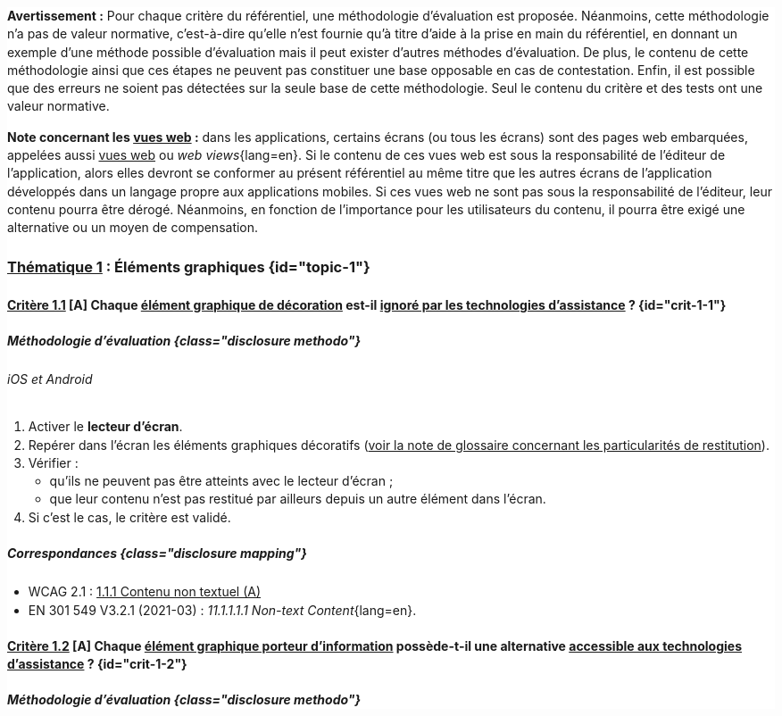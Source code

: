 **Avertissement&nbsp;:** Pour chaque critère du référentiel, une méthodologie d’évaluation est proposée. Néanmoins, cette méthodologie n’a pas de valeur normative, c’est-à-dire qu’elle n’est fournie qu’à titre d’aide à la prise en main du référentiel, en donnant un exemple d’une méthode possible d’évaluation mais il peut exister d’autres méthodes d’évaluation. De plus, le contenu de cette méthodologie ainsi que ces étapes ne peuvent pas constituer une base opposable en cas de contestation. Enfin, il est possible que des erreurs ne soient pas détectées sur la seule base de cette méthodologie. Seul le contenu du critère et des tests ont une valeur normative.

**Note concernant les [vues web](glossaire.md#vues-web)&nbsp;:** dans les applications, certains écrans (ou tous les écrans) sont des pages web embarquées, appelées aussi [vues web](glossaire.md#vues-web) ou *web views*{lang=en}. Si le contenu de ces vues web est sous la responsabilité de l’éditeur de l’application, alors elles devront se conformer au présent référentiel au même titre que les autres écrans de l’application développés dans un langage propre aux applications mobiles. Si ces vues web ne sont pas sous la responsabilité de l’éditeur, leur contenu pourra être dérogé. Néanmoins, en fonction de l’importance pour les utilisateurs du contenu, il pourra être exigé une alternative ou un moyen de compensation.

### [Thématique 1](#topic-1)&nbsp;: Éléments graphiques {id="topic-1"}

#### [Critère 1.1](#crit-1-1) [A] Chaque [élément graphique de décoration](glossaire.md#element-graphique-de-decoration) est-il [ignoré par les technologies d’assistance](glossaire.md#ignore-par-les-technologies-d-assistance)&nbsp;? {id="crit-1-1"}

##### Méthodologie d’évaluation {class="disclosure methodo"}

###### iOS et Android

1. Activer le **lecteur d’écran**.
1. Repérer dans l’écran les éléments graphiques décoratifs ([voir la note de glossaire concernant les particularités de restitution](glossaire.md#element-graphique)).
1. Vérifier&nbsp;:
	- qu’ils ne peuvent pas être atteints avec le lecteur d’écran&nbsp;; 
	- que leur contenu n’est pas restitué par ailleurs depuis un autre élément dans l’écran.
1. Si c’est le cas, le critère est validé.

##### Correspondances {class="disclosure mapping"}

- WCAG 2.1&nbsp;: [1.1.1 Contenu non textuel (A)](https://www.w3.org/Translations/WCAG21-fr/#non-text-content)
- EN 301 549 V3.2.1 (2021-03)&nbsp;: *11.1.1.1.1 Non-text Content*{lang=en}.

#### [Critère 1.2](#crit-1-2) [A] Chaque [élément graphique porteur d’information](glossaire.md#element-graphique-porteur-d-information) possède-t-il une alternative [accessible aux technologies d’assistance](glossaire.md#accessible-aux-technologies-d-assistance)&nbsp;? {id="crit-1-2"}

##### Méthodologie d’évaluation {class="disclosure methodo"}
